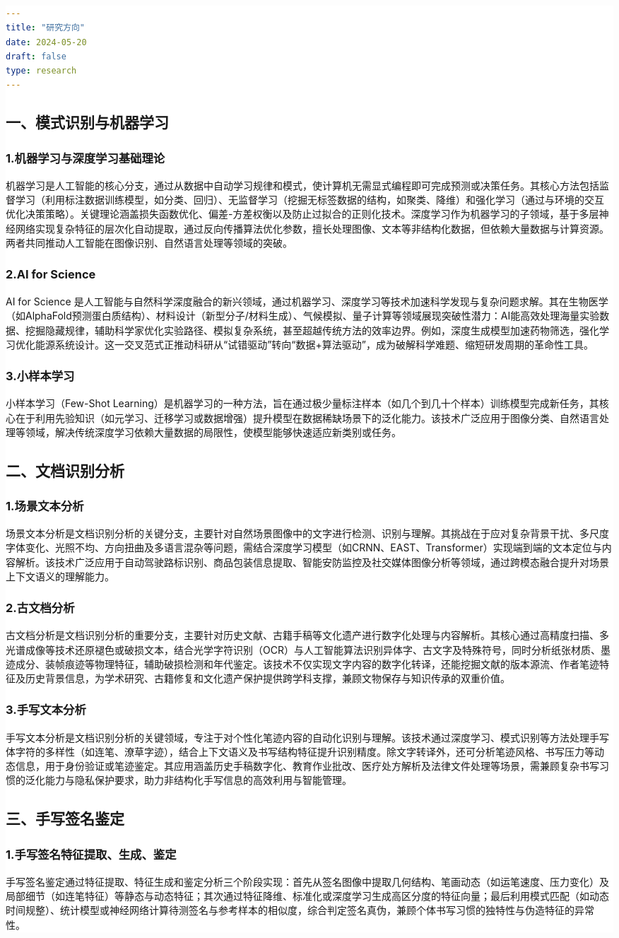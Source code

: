 ```yaml
---
title: "研究方向"
date: 2024-05-20
draft: false
type: research
---
```


 ##  一、模式识别与机器学习 

### 1.机器学习与深度学习基础理论
机器学习是人工智能的核心分支，通过从数据中自动学习规律和模式，使计算机无需显式编程即可完成预测或决策任务。其核心方法包括监督学习（利用标注数据训练模型，如分类、回归）、无监督学习（挖掘无标签数据的结构，如聚类、降维）和强化学习（通过与环境的交互优化决策策略）。关键理论涵盖损失函数优化、偏差-方差权衡以及防止过拟合的正则化技术。深度学习作为机器学习的子领域，基于多层神经网络实现复杂特征的层次化自动提取，通过反向传播算法优化参数，擅长处理图像、文本等非结构化数据，但依赖大量数据与计算资源。两者共同推动人工智能在图像识别、自然语言处理等领域的突破。
### 2.AI for Science
AI for Science 是人工智能与自然科学深度融合的新兴领域，通过机器学习、深度学习等技术加速科学发现与复杂问题求解。其在生物医学（如AlphaFold预测蛋白质结构）、材料设计（新型分子/材料生成）、气候模拟、量子计算等领域展现突破性潜力：AI能高效处理海量实验数据、挖掘隐藏规律，辅助科学家优化实验路径、模拟复杂系统，甚至超越传统方法的效率边界。例如，深度生成模型加速药物筛选，强化学习优化能源系统设计。这一交叉范式正推动科研从“试错驱动”转向“数据+算法驱动”，成为破解科学难题、缩短研发周期的革命性工具。
### 3.小样本学习

小样本学习（Few-Shot Learning）是机器学习的一种方法，旨在通过极少量标注样本（如几个到几十个样本）训练模型完成新任务，其核心在于利用先验知识（如元学习、迁移学习或数据增强）提升模型在数据稀缺场景下的泛化能力。该技术广泛应用于图像分类、自然语言处理等领域，解决传统深度学习依赖大量数据的局限性，使模型能够快速适应新类别或任务。

 ##  二、文档识别分析 

### 1.场景文本分析

场景文本分析是文档识别分析的关键分支，主要针对自然场景图像中的文字进行检测、识别与理解。其挑战在于应对复杂背景干扰、多尺度字体变化、光照不均、方向扭曲及多语言混杂等问题，需结合深度学习模型（如CRNN、EAST、Transformer）实现端到端的文本定位与内容解析。该技术广泛应用于自动驾驶路标识别、商品包装信息提取、智能安防监控及社交媒体图像分析等领域，通过跨模态融合提升对场景上下文语义的理解能力。

### 2.古文档分析

古文档分析是文档识别分析的重要分支，主要针对历史文献、古籍手稿等文化遗产进行数字化处理与内容解析。其核心通过高精度扫描、多光谱成像等技术还原褪色或破损文本，结合光学字符识别（OCR）与人工智能算法识别异体字、古文字及特殊符号，同时分析纸张材质、墨迹成分、装帧痕迹等物理特征，辅助破损检测和年代鉴定。该技术不仅实现文字内容的数字化转译，还能挖掘文献的版本源流、作者笔迹特征及历史背景信息，为学术研究、古籍修复和文化遗产保护提供跨学科支撑，兼顾文物保存与知识传承的双重价值。

### 3.手写文本分析

手写文本分析是文档识别分析的关键领域，专注于对个性化笔迹内容的自动化识别与理解。该技术通过深度学习、模式识别等方法处理手写体字符的多样性（如连笔、潦草字迹），结合上下文语义及书写结构特征提升识别精度。除文字转译外，还可分析笔迹风格、书写压力等动态信息，用于身份验证或笔迹鉴定。其应用涵盖历史手稿数字化、教育作业批改、医疗处方解析及法律文件处理等场景，需兼顾复杂书写习惯的泛化能力与隐私保护要求，助力非结构化手写信息的高效利用与智能管理。

 ##  三、手写签名鉴定

### 1.手写签名特征提取、生成、鉴定

手写签名鉴定通过特征提取、特征生成和鉴定分析三个阶段实现：首先从签名图像中提取几何结构、笔画动态（如运笔速度、压力变化）及局部细节（如连笔特征）等静态与动态特征；其次通过特征降维、标准化或深度学习生成高区分度的特征向量；最后利用模式匹配（如动态时间规整）、统计模型或神经网络计算待测签名与参考样本的相似度，综合判定签名真伪，兼顾个体书写习惯的独特性与伪造特征的异常性。
